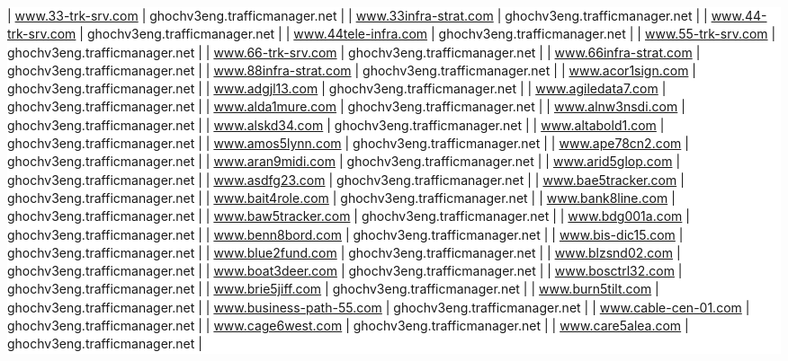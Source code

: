 | www.33-trk-srv.com | ghochv3eng.trafficmanager.net |
| www.33infra-strat.com | ghochv3eng.trafficmanager.net |
| www.44-trk-srv.com | ghochv3eng.trafficmanager.net |
| www.44tele-infra.com | ghochv3eng.trafficmanager.net |
| www.55-trk-srv.com | ghochv3eng.trafficmanager.net |
| www.66-trk-srv.com | ghochv3eng.trafficmanager.net |
| www.66infra-strat.com | ghochv3eng.trafficmanager.net |
| www.88infra-strat.com | ghochv3eng.trafficmanager.net |
| www.acor1sign.com | ghochv3eng.trafficmanager.net |
| www.adgjl13.com | ghochv3eng.trafficmanager.net |
| www.agiledata7.com | ghochv3eng.trafficmanager.net |
| www.alda1mure.com | ghochv3eng.trafficmanager.net |
| www.alnw3nsdi.com | ghochv3eng.trafficmanager.net |
| www.alskd34.com | ghochv3eng.trafficmanager.net |
| www.altabold1.com | ghochv3eng.trafficmanager.net |
| www.amos5lynn.com | ghochv3eng.trafficmanager.net |
| www.ape78cn2.com | ghochv3eng.trafficmanager.net |
| www.aran9midi.com | ghochv3eng.trafficmanager.net |
| www.arid5glop.com | ghochv3eng.trafficmanager.net |
| www.asdfg23.com | ghochv3eng.trafficmanager.net |
| www.bae5tracker.com | ghochv3eng.trafficmanager.net |
| www.bait4role.com | ghochv3eng.trafficmanager.net |
| www.bank8line.com | ghochv3eng.trafficmanager.net |
| www.baw5tracker.com | ghochv3eng.trafficmanager.net |
| www.bdg001a.com | ghochv3eng.trafficmanager.net |
| www.benn8bord.com | ghochv3eng.trafficmanager.net |
| www.bis-dic15.com | ghochv3eng.trafficmanager.net |
| www.blue2fund.com | ghochv3eng.trafficmanager.net |
| www.blzsnd02.com | ghochv3eng.trafficmanager.net |
| www.boat3deer.com | ghochv3eng.trafficmanager.net |
| www.bosctrl32.com | ghochv3eng.trafficmanager.net |
| www.brie5jiff.com | ghochv3eng.trafficmanager.net |
| www.burn5tilt.com | ghochv3eng.trafficmanager.net |
| www.business-path-55.com | ghochv3eng.trafficmanager.net |
| www.cable-cen-01.com | ghochv3eng.trafficmanager.net |
| www.cage6west.com | ghochv3eng.trafficmanager.net |
| www.care5alea.com | ghochv3eng.trafficmanager.net |
